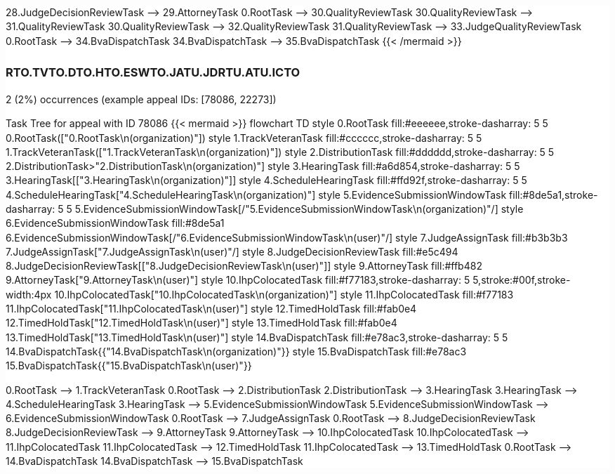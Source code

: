 28.JudgeDecisionReviewTask --> 29.AttorneyTask
0.RootTask --> 30.QualityReviewTask
30.QualityReviewTask --> 31.QualityReviewTask
30.QualityReviewTask --> 32.QualityReviewTask
31.QualityReviewTask --> 33.JudgeQualityReviewTask
0.RootTask --> 34.BvaDispatchTask
34.BvaDispatchTask --> 35.BvaDispatchTask
{{< /mermaid >}}


### RTO.TVTO.DTO.HTO.ESWTO.JATU.JDRTU.ATU.ICTO

2 (2%) occurrences (example appeal IDs: [78086, 22273])

Task Tree for appeal with ID 78086
{{< mermaid >}}
flowchart TD
style 0.RootTask fill:#eeeeee,stroke-dasharray: 5 5
  0.RootTask(["0.RootTask\n(organization)"])
style 1.TrackVeteranTask fill:#cccccc,stroke-dasharray: 5 5
  1.TrackVeteranTask(["1.TrackVeteranTask\n(organization)"])
style 2.DistributionTask fill:#dddddd,stroke-dasharray: 5 5
  2.DistributionTask>"2.DistributionTask\n(organization)"]
style 3.HearingTask fill:#a6d854,stroke-dasharray: 5 5
  3.HearingTask[["3.HearingTask\n(organization)"]]
style 4.ScheduleHearingTask fill:#ffd92f,stroke-dasharray: 5 5
  4.ScheduleHearingTask["4.ScheduleHearingTask\n(organization)"]
style 5.EvidenceSubmissionWindowTask fill:#8de5a1,stroke-dasharray: 5 5
  5.EvidenceSubmissionWindowTask[/"5.EvidenceSubmissionWindowTask\n(organization)"/]
style 6.EvidenceSubmissionWindowTask fill:#8de5a1
  6.EvidenceSubmissionWindowTask[/"6.EvidenceSubmissionWindowTask\n(user)"/]
style 7.JudgeAssignTask fill:#b3b3b3
  7.JudgeAssignTask[\"7.JudgeAssignTask\n(user)"/]
style 8.JudgeDecisionReviewTask fill:#e5c494
  8.JudgeDecisionReviewTask[["8.JudgeDecisionReviewTask\n(user)"]]
style 9.AttorneyTask fill:#ffb482
  9.AttorneyTask["9.AttorneyTask\n(user)"]
style 10.IhpColocatedTask fill:#f77183,stroke-dasharray: 5 5,stroke:#00f,stroke-width:4px
  10.IhpColocatedTask["10.IhpColocatedTask\n(organization)"]
style 11.IhpColocatedTask fill:#f77183
  11.IhpColocatedTask["11.IhpColocatedTask\n(user)"]
style 12.TimedHoldTask fill:#fab0e4
  12.TimedHoldTask["12.TimedHoldTask\n(user)"]
style 13.TimedHoldTask fill:#fab0e4
  13.TimedHoldTask["13.TimedHoldTask\n(user)"]
style 14.BvaDispatchTask fill:#e78ac3,stroke-dasharray: 5 5
  14.BvaDispatchTask{{"14.BvaDispatchTask\n(organization)"}}
style 15.BvaDispatchTask fill:#e78ac3
  15.BvaDispatchTask{{"15.BvaDispatchTask\n(user)"}}

0.RootTask --> 1.TrackVeteranTask
0.RootTask --> 2.DistributionTask
2.DistributionTask --> 3.HearingTask
3.HearingTask --> 4.ScheduleHearingTask
3.HearingTask --> 5.EvidenceSubmissionWindowTask
5.EvidenceSubmissionWindowTask --> 6.EvidenceSubmissionWindowTask
0.RootTask --> 7.JudgeAssignTask
0.RootTask --> 8.JudgeDecisionReviewTask
8.JudgeDecisionReviewTask --> 9.AttorneyTask
9.AttorneyTask --> 10.IhpColocatedTask
10.IhpColocatedTask --> 11.IhpColocatedTask
11.IhpColocatedTask --> 12.TimedHoldTask
11.IhpColocatedTask --> 13.TimedHoldTask
0.RootTask --> 14.BvaDispatchTask
14.BvaDispatchTask --> 15.BvaDispatchTask